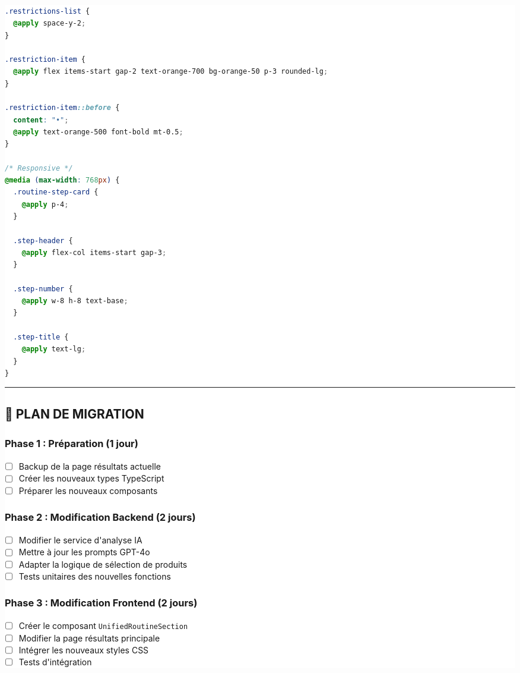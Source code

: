 ```css
.restrictions-list {
  @apply space-y-2;
}

.restriction-item {
  @apply flex items-start gap-2 text-orange-700 bg-orange-50 p-3 rounded-lg;
}

.restriction-item::before {
  content: "•";
  @apply text-orange-500 font-bold mt-0.5;
}

/* Responsive */
@media (max-width: 768px) {
  .routine-step-card {
    @apply p-4;
  }
  
  .step-header {
    @apply flex-col items-start gap-3;
  }
  
  .step-number {
    @apply w-8 h-8 text-base;
  }
  
  .step-title {
    @apply text-lg;
  }
}
```

---

## 🔄 **PLAN DE MIGRATION**

### **Phase 1 : Préparation (1 jour)**
- [ ] Backup de la page résultats actuelle
- [ ] Créer les nouveaux types TypeScript
- [ ] Préparer les nouveaux composants

### **Phase 2 : Modification Backend (2 jours)**
- [ ] Modifier le service d'analyse IA
- [ ] Mettre à jour les prompts GPT-4o
- [ ] Adapter la logique de sélection de produits
- [ ] Tests unitaires des nouvelles fonctions

### **Phase 3 : Modification Frontend (2 jours)**
- [ ] Créer le composant `UnifiedRoutineSection`
- [ ] Modifier la page résultats principale
- [ ] Intégrer les nouveaux styles CSS
- [ ] Tests d'intégration
